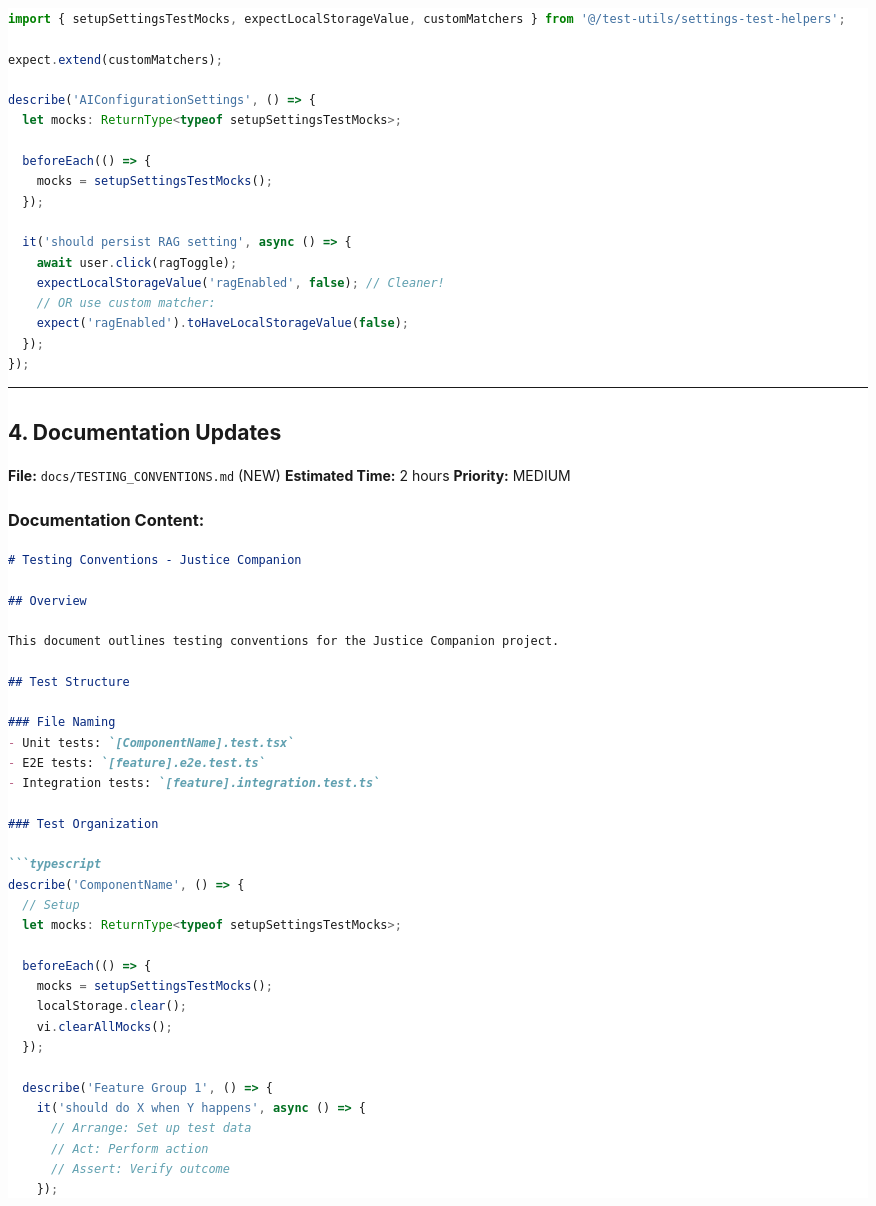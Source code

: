 ```typescript
import { setupSettingsTestMocks, expectLocalStorageValue, customMatchers } from '@/test-utils/settings-test-helpers';

expect.extend(customMatchers);

describe('AIConfigurationSettings', () => {
  let mocks: ReturnType<typeof setupSettingsTestMocks>;

  beforeEach(() => {
    mocks = setupSettingsTestMocks();
  });

  it('should persist RAG setting', async () => {
    await user.click(ragToggle);
    expectLocalStorageValue('ragEnabled', false); // Cleaner!
    // OR use custom matcher:
    expect('ragEnabled').toHaveLocalStorageValue(false);
  });
});
```

---

## 4. Documentation Updates

**File:** `docs/TESTING_CONVENTIONS.md` (NEW)
**Estimated Time:** 2 hours
**Priority:** MEDIUM

### Documentation Content:

```markdown
# Testing Conventions - Justice Companion

## Overview

This document outlines testing conventions for the Justice Companion project.

## Test Structure

### File Naming
- Unit tests: `[ComponentName].test.tsx`
- E2E tests: `[feature].e2e.test.ts`
- Integration tests: `[feature].integration.test.ts`

### Test Organization

```typescript
describe('ComponentName', () => {
  // Setup
  let mocks: ReturnType<typeof setupSettingsTestMocks>;

  beforeEach(() => {
    mocks = setupSettingsTestMocks();
    localStorage.clear();
    vi.clearAllMocks();
  });

  describe('Feature Group 1', () => {
    it('should do X when Y happens', async () => {
      // Arrange: Set up test data
      // Act: Perform action
      // Assert: Verify outcome
    });
```